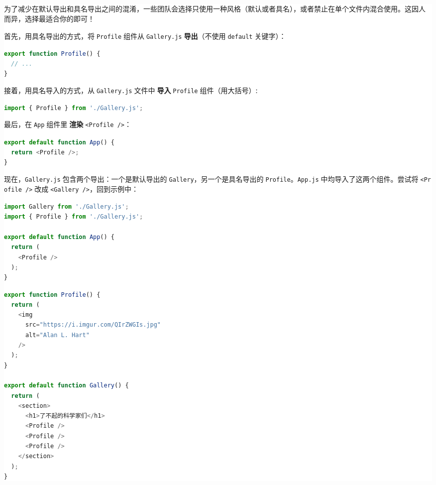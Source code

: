 <Note>

为了减少在默认导出和具名导出之间的混淆，一些团队会选择只使用一种风格（默认或者具名），或者禁止在单个文件内混合使用。这因人而异，选择最适合你的即可！

</Note>

首先，用具名导出的方式，将 `Profile` 组件从 `Gallery.js` **导出**（不使用 `default` 关键字）：

```js
export function Profile() {
  // ...
}
```

接着，用具名导入的方式，从 `Gallery.js` 文件中 **导入** `Profile` 组件（用大括号）:

```js
import { Profile } from './Gallery.js';
```

最后，在 `App` 组件里 **渲染** `<Profile />`：

```js
export default function App() {
  return <Profile />;
}
```

现在，`Gallery.js` 包含两个导出：一个是默认导出的 `Gallery`，另一个是具名导出的 `Profile`。`App.js` 中均导入了这两个组件。尝试将 `<Profile />` 改成 `<Gallery />`，回到示例中：

<Sandpack>

```js App.js
import Gallery from './Gallery.js';
import { Profile } from './Gallery.js';

export default function App() {
  return (
    <Profile />
  );
}
```

```js Gallery.js
export function Profile() {
  return (
    <img
      src="https://i.imgur.com/QIrZWGIs.jpg"
      alt="Alan L. Hart"
    />
  );
}

export default function Gallery() {
  return (
    <section>
      <h1>了不起的科学家们</h1>
      <Profile />
      <Profile />
      <Profile />
    </section>
  );
}
```
